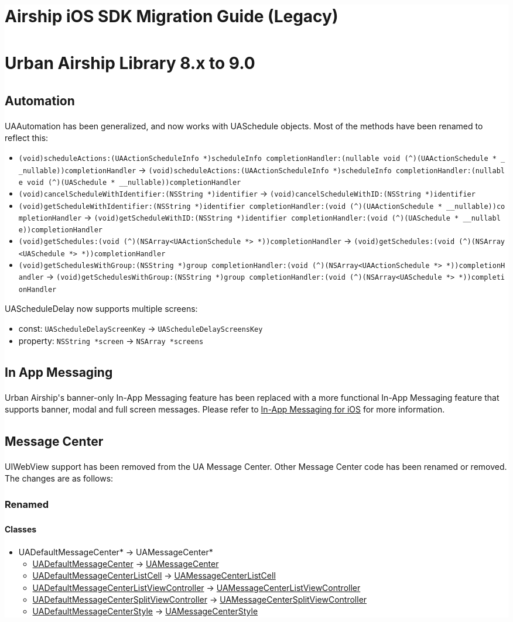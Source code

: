 # Airship iOS SDK Migration Guide (Legacy)

# Urban Airship Library 8.x to 9.0

## Automation

UAAutomation has been generalized, and now works with UASchedule objects. Most of the methods have been renamed to reflect this:

* `(void)scheduleActions:(UAActionScheduleInfo *)scheduleInfo completionHandler:(nullable void (^)(UAActionSchedule * __nullable))completionHandler` -> `(void)scheduleActions:(UAActionScheduleInfo *)scheduleInfo completionHandler:(nullable void (^)(UASchedule * __nullable))completionHandler`
* `(void)cancelScheduleWithIdentifier:(NSString *)identifier` -> `(void)cancelScheduleWithID:(NSString *)identifier`
* `(void)getScheduleWithIdentifier:(NSString *)identifier completionHandler:(void (^)(UAActionSchedule * __nullable))completionHandler` -> `(void)getScheduleWithID:(NSString *)identifier completionHandler:(void (^)(UASchedule * __nullable))completionHandler`
* `(void)getSchedules:(void (^)(NSArray<UAActionSchedule *> *))completionHandler` -> `(void)getSchedules:(void (^)(NSArray<UASchedule *> *))completionHandler`
* `(void)getSchedulesWithGroup:(NSString *)group completionHandler:(void (^)(NSArray<UAActionSchedule *> *))completionHandler` -> `(void)getSchedulesWithGroup:(NSString *)group completionHandler:(void (^)(NSArray<UASchedule *> *))completionHandler`

UAScheduleDelay now supports multiple screens:

* const: `UAScheduleDelayScreenKey` -> `UAScheduleDelayScreensKey`
* property: `NSString *screen` -> `NSArray *screens`

## In App Messaging
Urban Airship's banner-only In-App Messaging feature has been replaced with a more functional In-App Messaging feature that supports banner, modal and full screen messages. Please refer to [In-App Messaging for iOS](https://docs.urbanairship.com/guides/ios-in-app-messaging/) for more information.

## Message Center
UIWebView support has been removed from the UA Message Center. Other Message Center code has been renamed or removed. The changes are as follows:

### Renamed
#### Classes
* UADefaultMessageCenter* -> UAMessageCenter*
    * [UADefaultMessageCenter](https://docs.urbanairship.com/reference/libraries/ios/8.6.0/Classes/UADefaultMessageCenter.html) -> [UAMessageCenter](https://docs.urbanairship.com/reference/libraries/ios/latest/Classes/UAMessageCenter.html)
    * [UADefaultMessageCenterListCell](https://docs.urbanairship.com/reference/libraries/ios/8.6.0/Classes/UADefaultMessageCenterListCell.html) -> [UAMessageCenterListCell](https://docs.urbanairship.com/reference/libraries/ios/latest/Classes/UAMessageCenterListCell.html)
    * [UADefaultMessageCenterListViewController](https://docs.urbanairship.com/reference/libraries/ios/8.6.0/Classes/UADefaultMessageCenterListViewController.html) -> [UAMessageCenterListViewController](https://docs.urbanairship.com/reference/libraries/ios/latest/Classes/UAMessageCenterListViewController.html)
    * [UADefaultMessageCenterSplitViewController](https://docs.urbanairship.com/reference/libraries/ios/8.6.0/Classes/UADefaultMessageCenterSplitViewController.html) -> [UAMessageCenterSplitViewController](https://docs.urbanairship.com/reference/libraries/ios/latest/Classes/UAMessageCenterSplitViewController.html)
    * [UADefaultMessageCenterStyle](https://docs.urbanairship.com/reference/libraries/ios/8.6.0/Classes/UADefaultMessageCenterStyle.html) -> [UAMessageCenterStyle](https://docs.urbanairship.com/reference/libraries/ios/latest/Classes/UAMessageCenterStyle.html)
